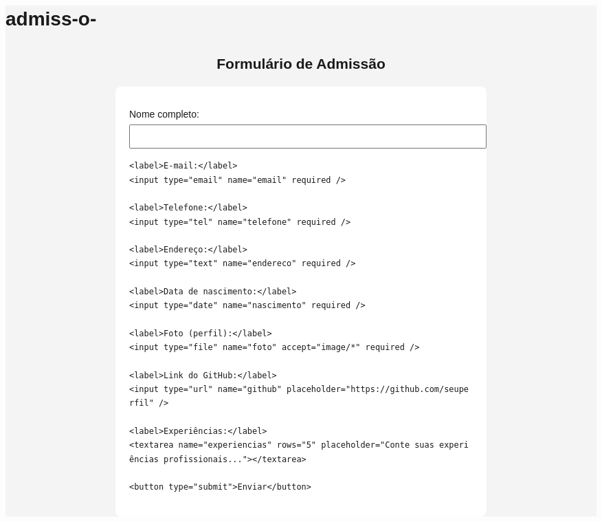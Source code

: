# admiss-o-
<!DOCTYPE html>
<html lang="pt-BR">
<head>
  <meta charset="UTF-8" />
  <meta name="viewport" content="width=device-width, initial-scale=1.0"/>
  <title>Formulário de Admissão</title>
  <style>
    body { font-family: Arial; padding: 20px; background-color: #f4f4f4; }
    form { max-width: 500px; margin: auto; background: white; padding: 20px; border-radius: 8px; }
    label { display: block; margin-top: 10px; }
    input, textarea { width: 100%; padding: 8px; margin-top: 5px; }
    button { margin-top: 20px; padding: 10px; width: 100%; background-color: #007bff; color: white; border: none; border-radius: 4px; }
  </style>
</head>
<body>
  <h2 style="text-align: center;">Formulário de Admissão</h2>
  <form id="admissaoForm">
    <label>Nome completo:</label>
    <input type="text" name="nome" required />

    <label>E-mail:</label>
    <input type="email" name="email" required />

    <label>Telefone:</label>
    <input type="tel" name="telefone" required />

    <label>Endereço:</label>
    <input type="text" name="endereco" required />

    <label>Data de nascimento:</label>
    <input type="date" name="nascimento" required />

    <label>Foto (perfil):</label>
    <input type="file" name="foto" accept="image/*" required />

    <label>Link do GitHub:</label>
    <input type="url" name="github" placeholder="https://github.com/seuperfil" />

    <label>Experiências:</label>
    <textarea name="experiencias" rows="5" placeholder="Conte suas experiências profissionais..."></textarea>

    <button type="submit">Enviar</button>
  </form>

  <script>
    const form = document.getElementById('admissaoForm');
    form.addEventListener('submit', function(event) {
      event.preventDefault();
      alert('Formulário enviado! (mas ainda não está salvando em lugar nenhum)');
    });
  </script>
</body>
</html>
